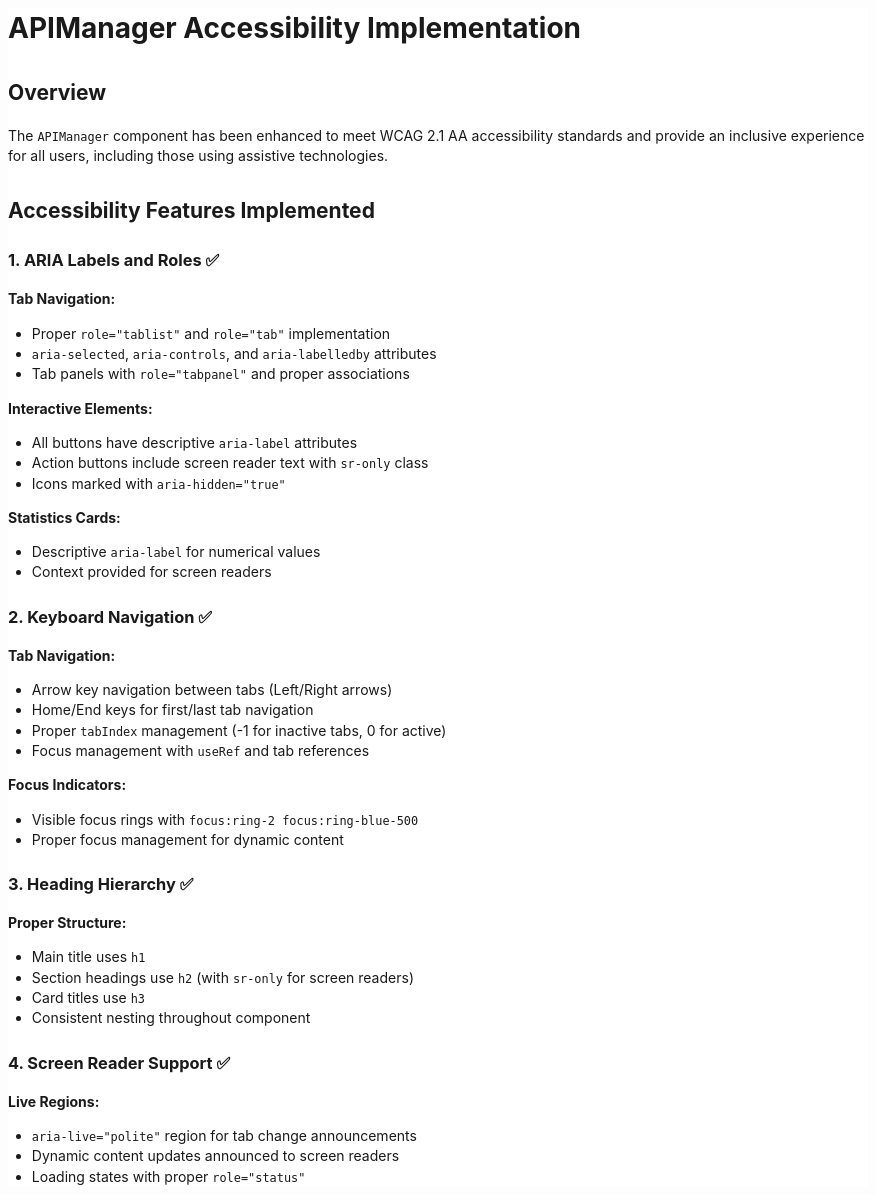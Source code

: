 # APIManager Accessibility Implementation

## Overview

The `APIManager` component has been enhanced to meet WCAG 2.1 AA accessibility standards and provide an inclusive experience for all users, including those using assistive technologies.

## Accessibility Features Implemented

### 1. ARIA Labels and Roles ✅

**Tab Navigation:**
- Proper `role="tablist"` and `role="tab"` implementation
- `aria-selected`, `aria-controls`, and `aria-labelledby` attributes
- Tab panels with `role="tabpanel"` and proper associations

**Interactive Elements:**
- All buttons have descriptive `aria-label` attributes
- Action buttons include screen reader text with `sr-only` class
- Icons marked with `aria-hidden="true"`

**Statistics Cards:**
- Descriptive `aria-label` for numerical values
- Context provided for screen readers

### 2. Keyboard Navigation ✅

**Tab Navigation:**
- Arrow key navigation between tabs (Left/Right arrows)
- Home/End keys for first/last tab navigation
- Proper `tabIndex` management (-1 for inactive tabs, 0 for active)
- Focus management with `useRef` and tab references

**Focus Indicators:**
- Visible focus rings with `focus:ring-2 focus:ring-blue-500`
- Proper focus management for dynamic content

### 3. Heading Hierarchy ✅

**Proper Structure:**
- Main title uses `h1`
- Section headings use `h2` (with `sr-only` for screen readers)
- Card titles use `h3`
- Consistent nesting throughout component

### 4. Screen Reader Support ✅

**Live Regions:**
- `aria-live="polite"` region for tab change announcements
- Dynamic content updates announced to screen readers
- Loading states with proper `role="status"`
